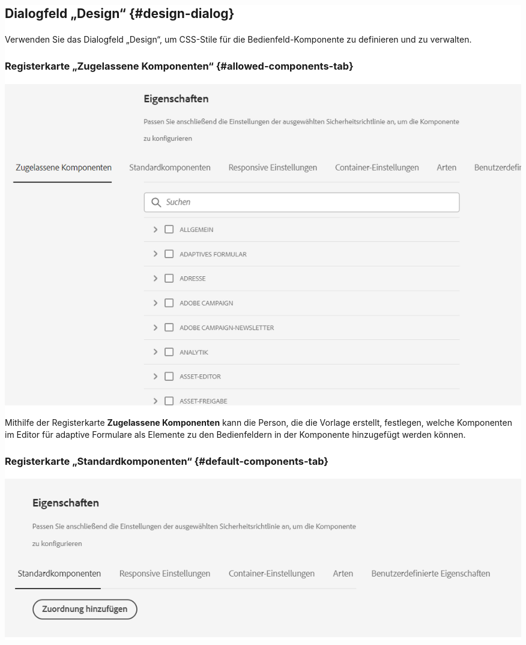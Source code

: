 ## Dialogfeld „Design“ {#design-dialog}

Verwenden Sie das Dialogfeld „Design“, um CSS-Stile für die Bedienfeld-Komponente zu definieren und zu verwalten.

### Registerkarte „Zugelassene Komponenten“ {#allowed-components-tab}

![Registerkarte „Zugelassene Komponenten“ des Dialogfelds „Design“](/help/adaptive-forms/assets/panel-container-allowed-component.png)

Mithilfe der Registerkarte **Zugelassene Komponenten** kann die Person, die die Vorlage erstellt, festlegen, welche Komponenten im Editor für adaptive Formulare als Elemente zu den Bedienfeldern in der Komponente hinzugefügt werden können.

### Registerkarte „Standardkomponenten“ {#default-components-tab}

![Registerkarte „Standardkomponenten“ des Dialogfelds „Design“](/help/adaptive-forms/assets/panel-container-default-component.png)
